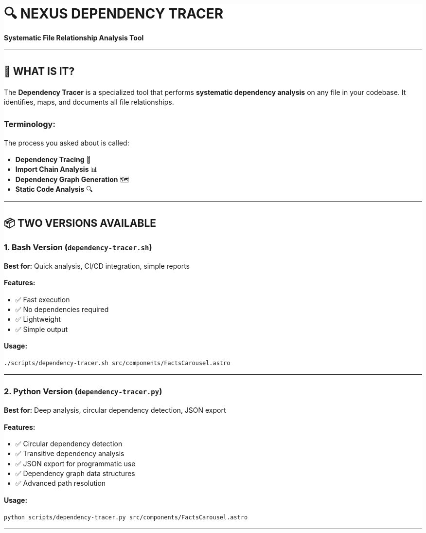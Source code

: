 # 🔍 NEXUS DEPENDENCY TRACER

**Systematic File Relationship Analysis Tool**

---

## 🎯 WHAT IS IT?

The **Dependency Tracer** is a specialized tool that performs **systematic dependency analysis** on any file in your codebase. It identifies, maps, and documents all file relationships.

### **Terminology:**

The process you asked about is called:
- **Dependency Tracing** 🔗
- **Import Chain Analysis** 📊
- **Dependency Graph Generation** 🗺️
- **Static Code Analysis** 🔍

---

## 📦 TWO VERSIONS AVAILABLE

### **1. Bash Version** (`dependency-tracer.sh`)

**Best for:** Quick analysis, CI/CD integration, simple reports

**Features:**
- ✅ Fast execution
- ✅ No dependencies required
- ✅ Lightweight
- ✅ Simple output

**Usage:**
```bash
./scripts/dependency-tracer.sh src/components/FactsCarousel.astro
```

---

### **2. Python Version** (`dependency-tracer.py`)

**Best for:** Deep analysis, circular dependency detection, JSON export

**Features:**
- ✅ Circular dependency detection
- ✅ Transitive dependency analysis
- ✅ JSON export for programmatic use
- ✅ Dependency graph data structures
- ✅ Advanced path resolution

**Usage:**
```bash
python scripts/dependency-tracer.py src/components/FactsCarousel.astro
```

---
